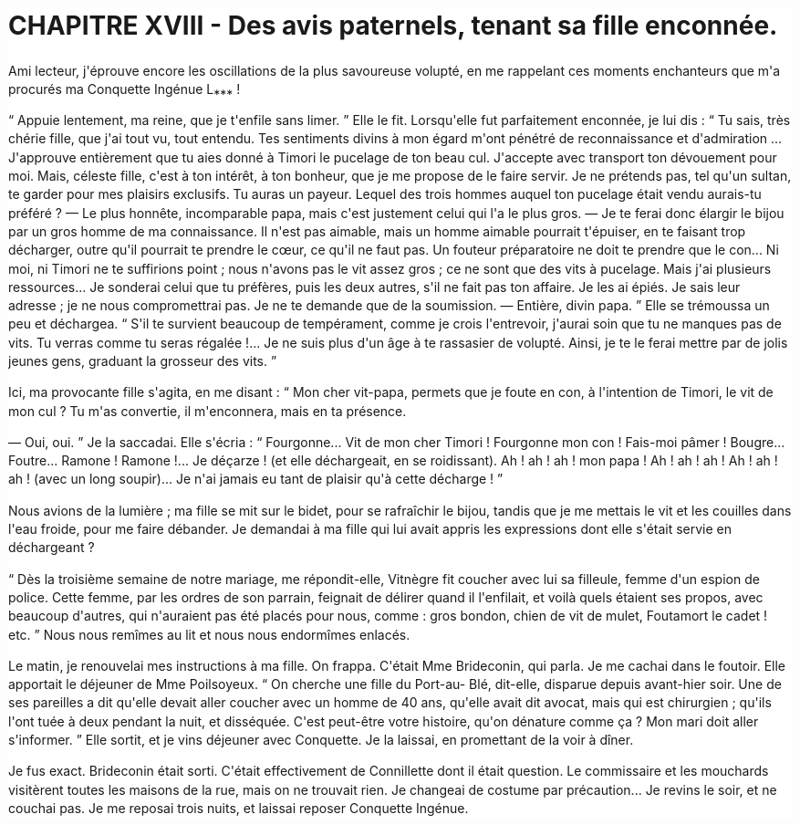 # CHAPITRE XVIII - Des avis paternels, tenant sa fille enconnée.

Ami lecteur, j'éprouve encore les oscillations de la plus savoureuse volupté, en me rappelant ces moments enchanteurs que m'a procurés ma Conquette Ingénue L⁎⁎⁎ !

“ Appuie lentement, ma reine, que je t'enfile sans limer. ” Elle le fit. Lorsqu'elle fut parfaitement enconnée, je lui dis : “ Tu sais, très chérie fille, que j'ai tout vu, tout entendu. Tes sentiments divins à mon égard m'ont pénétré de reconnaissance et d'admiration ... J'approuve entièrement que tu aies donné à Timori le pucelage de ton beau cul. J'accepte avec transport ton dévouement pour moi. Mais, céleste fille, c'est à ton intérêt, à ton bonheur, que je me propose de le faire servir. Je ne prétends pas, tel qu'un sultan, te garder pour mes plaisirs exclusifs. Tu auras un payeur. Lequel des trois hommes auquel ton pucelage était vendu aurais-tu préféré ? — Le plus honnête, incomparable papa, mais c'est justement celui qui l'a le plus gros. — Je te ferai donc élargir le bijou par un gros homme de ma connaissance. Il n'est pas aimable, mais un homme aimable pourrait t'épuiser, en te faisant trop décharger, outre qu'il pourrait te prendre le cœur, ce qu'il ne faut pas. Un fouteur préparatoire ne doit te prendre que le con... Ni moi, ni Timori ne te suffirions point ; nous n'avons pas le vit assez gros ; ce ne sont que des vits à pucelage. Mais j'ai plusieurs ressources... Je sonderai celui que tu préfères, puis les deux autres, s'il ne fait pas ton affaire. Je les ai épiés. Je sais leur adresse ; je ne nous compromettrai pas. Je ne te demande que de la soumission. — Entière, divin papa. ” Elle se trémoussa un peu et déchargea. “ S'il te survient beaucoup de tempérament, comme je crois l'entrevoir, j'aurai soin que tu ne manques pas de vits. Tu verras comme tu seras régalée !... Je ne suis plus d'un âge à te rassasier de volupté. Ainsi, je te le ferai mettre par de jolis jeunes gens, graduant la grosseur des vits. ”

Ici, ma provocante fille s'agita, en me disant : “ Mon cher vit-papa, permets que je foute en con, à l'intention de Timori, le vit de mon cul ? Tu m'as convertie, il m'enconnera, mais en ta présence.

— Oui, oui. ” Je la saccadai. Elle s'écria : “ Fourgonne... Vit de mon cher Timori ! Fourgonne mon con ! Fais-moi pâmer ! Bougre... Foutre... Ramone ! Ramone !... Je déçarze ! (et elle déchargeait, en se roidissant). Ah ! ah ! ah ! mon papa ! Ah ! ah ! ah ! Ah ! ah ! ah ! (avec un long soupir)... Je n'ai jamais eu tant de plaisir qu'à cette décharge ! ”

Nous avions de la lumière ; ma fille se mit sur le bidet, pour se rafraîchir le bijou, tandis que je me mettais le vit et les couilles dans l'eau froide, pour me faire débander. Je demandai à ma fille qui lui avait appris les expressions dont elle s'était servie en déchargeant ?

“ Dès la troisième semaine de notre mariage, me répondit-elle, Vitnègre fit coucher avec lui sa filleule, femme d'un espion de police. Cette femme, par les ordres de son parrain, feignait de délirer quand il l'enfilait, et voilà quels étaient ses propos, avec beaucoup d'autres, qui n'auraient pas été placés pour nous, comme : gros bondon, chien de vit de mulet, Foutamort le cadet ! etc. ” Nous nous remîmes au lit et nous nous endormîmes enlacés.

Le matin, je renouvelai mes instructions à ma fille. On frappa. C'était Mme Brideconin, qui parla. Je me cachai dans le foutoir. Elle apportait le déjeuner de Mme Poilsoyeux. “ On cherche une fille du Port-au- Blé, dit-elle, disparue depuis avant-hier soir. Une de ses pareilles a dit qu'elle devait aller coucher avec un homme de 40 ans, qu'elle avait dit avocat, mais qui est chirurgien ; qu'ils l'ont tuée à deux pendant la nuit, et disséquée. C'est peut-être votre histoire, qu'on dénature comme ça ? Mon mari doit aller s'informer. ” Elle sortit, et je vins déjeuner avec Conquette. Je la laissai, en promettant de la voir à dîner.

Je fus exact. Brideconin était sorti. C'était effectivement de Connillette dont il était question. Le commissaire et les mouchards visitèrent toutes les maisons de la rue, mais on ne trouvait rien. Je changeai de costume par précaution... Je revins le soir, et ne couchai pas. Je me reposai trois nuits, et laissai reposer Conquette Ingénue.
